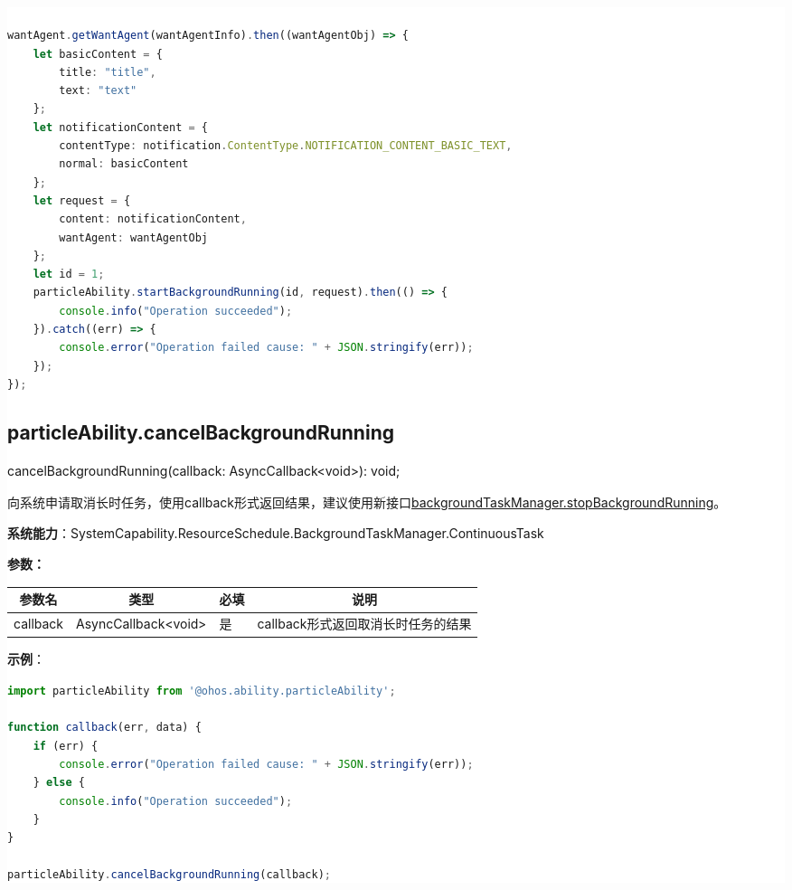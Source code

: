 ```ts

wantAgent.getWantAgent(wantAgentInfo).then((wantAgentObj) => {
    let basicContent = {
        title: "title",
        text: "text"
    };
    let notificationContent = {
        contentType: notification.ContentType.NOTIFICATION_CONTENT_BASIC_TEXT,
        normal: basicContent
    };
    let request = {
        content: notificationContent,
        wantAgent: wantAgentObj
    };
    let id = 1;
    particleAbility.startBackgroundRunning(id, request).then(() => {
        console.info("Operation succeeded");
    }).catch((err) => {
        console.error("Operation failed cause: " + JSON.stringify(err));
    });
});

```

## particleAbility.cancelBackgroundRunning

cancelBackgroundRunning(callback: AsyncCallback&lt;void&gt;): void;

向系统申请取消长时任务，使用callback形式返回结果，建议使用新接口[backgroundTaskManager.stopBackgroundRunning](js-apis-backgroundTaskManager.md#backgroundtaskmanagerstopbackgroundrunning8)。

**系统能力**：SystemCapability.ResourceSchedule.BackgroundTaskManager.ContinuousTask

 **参数：**

  | 参数名 | 类型 | 必填 | 说明 |
  | -------- | -------- | -------- | -------- |
  | callback | AsyncCallback&lt;void&gt; | 是 | callback形式返回取消长时任务的结果 |

 **示例**：

```ts
import particleAbility from '@ohos.ability.particleAbility';

function callback(err, data) {
    if (err) {
        console.error("Operation failed cause: " + JSON.stringify(err));
    } else {
        console.info("Operation succeeded");
    }
}

particleAbility.cancelBackgroundRunning(callback);

```
